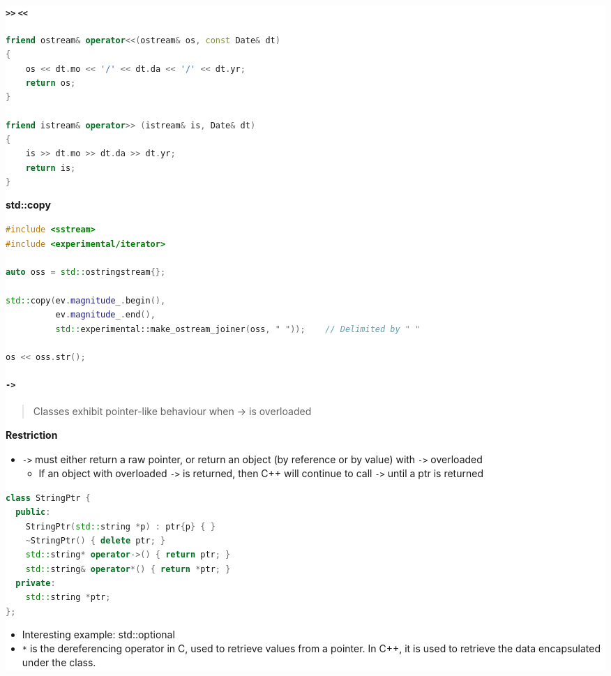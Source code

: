 #### `>>` `<<`

```c++
friend ostream& operator<<(ostream& os, const Date& dt)
{
    os << dt.mo << '/' << dt.da << '/' << dt.yr;
    return os;
}

friend istream& operator>> (istream& is, Date& dt)
{
    is >> dt.mo >> dt.da >> dt.yr;
    return is;
}
```

**std::copy**

```c++
#include <sstream>
#include <experimental/iterator>

auto oss = std::ostringstream{};

std::copy(ev.magnitude_.begin(),
          ev.magnitude_.end(),
          std::experimental::make_ostream_joiner(oss, " "));	// Delimited by " "

os << oss.str();
```

#### `->`

> Classes exhibit pointer-like behaviour when -> is overloaded

**Restriction**

* `->` must either return a raw pointer, or return an object (by reference or by value) with `->` overloaded
    * If an object with overloaded `->` is returned, then C++ will continue to call `->` until a ptr is returned

```c++
class StringPtr {
  public:
    StringPtr(std::string *p) : ptr{p} { }
    ~StringPtr() { delete ptr; }
    std::string* operator->() { return ptr; }
    std::string& operator*() { return *ptr; }
  private:
    std::string *ptr;
};
```

- Interesting example: std::optional
- `*` is the dereferencing operator in C, used to retrieve values from a pointer. In C++, it is used to retrieve the data encapsulated under the class.
